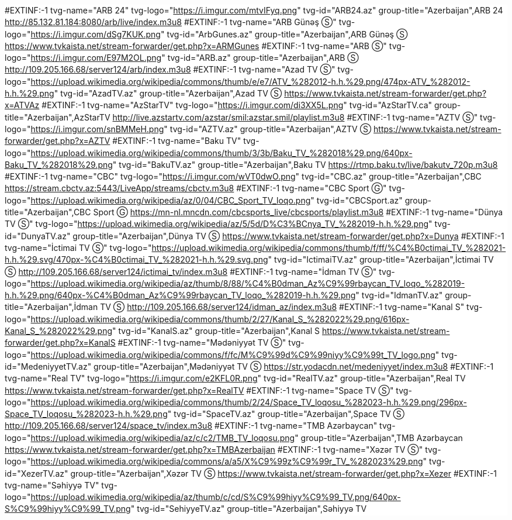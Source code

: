 #EXTINF:-1 tvg-name="ARB 24" tvg-logo="https://i.imgur.com/mtvIFyq.png" tvg-id="ARB24.az" group-title="Azerbaijan",ARB 24
http://85.132.81.184:8080/arb/live/index.m3u8
#EXTINF:-1 tvg-name="ARB Günəş Ⓢ" tvg-logo="https://i.imgur.com/dSg7KUK.png" tvg-id="ArbGunes.az" group-title="Azerbaijan",ARB Günəş Ⓢ
https://www.tvkaista.net/stream-forwarder/get.php?x=ARMGunes
#EXTINF:-1 tvg-name="ARB Ⓢ" tvg-logo="https://i.imgur.com/E97M2OL.png" tvg-id="ARB.az" group-title="Azerbaijan",ARB Ⓢ
http://109.205.166.68/server124/arb/index.m3u8
#EXTINF:-1 tvg-name="Azad TV Ⓢ" tvg-logo="https://upload.wikimedia.org/wikipedia/commons/thumb/e/e7/ATV_%282012-h.h.%29.png/474px-ATV_%282012-h.h.%29.png" tvg-id="AzadTV.az" group-title="Azerbaijan",Azad TV Ⓢ
https://www.tvkaista.net/stream-forwarder/get.php?x=ATVAz
#EXTINF:-1 tvg-name="AzStarTV" tvg-logo="https://i.imgur.com/di3XX5L.png" tvg-id="AzStarTV.ca" group-title="Azerbaijan",AzStarTV
http://live.azstartv.com/azstar/smil:azstar.smil/playlist.m3u8
#EXTINF:-1 tvg-name="AZTV Ⓢ" tvg-logo="https://i.imgur.com/snBMMeH.png" tvg-id="AZTV.az" group-title="Azerbaijan",AZTV Ⓢ
https://www.tvkaista.net/stream-forwarder/get.php?x=AZTV
#EXTINF:-1 tvg-name="Baku TV" tvg-logo="https://upload.wikimedia.org/wikipedia/commons/thumb/3/3b/Baku_TV_%282018%29.png/640px-Baku_TV_%282018%29.png" tvg-id="BakuTV.az" group-title="Azerbaijan",Baku TV
https://rtmp.baku.tv/live/bakutv_720p.m3u8
#EXTINF:-1 tvg-name="CBC" tvg-logo="https://i.imgur.com/wVT0dwO.png" tvg-id="CBC.az" group-title="Azerbaijan",CBC
https://stream.cbctv.az:5443/LiveApp/streams/cbctv.m3u8
#EXTINF:-1 tvg-name="CBC Sport Ⓖ" tvg-logo="https://upload.wikimedia.org/wikipedia/az/0/04/CBC_Sport_TV_loqo.png" tvg-id="CBCSport.az" group-title="Azerbaijan",CBC Sport Ⓖ
https://mn-nl.mncdn.com/cbcsports_live/cbcsports/playlist.m3u8
#EXTINF:-1 tvg-name="Dünya TV Ⓢ" tvg-logo="https://upload.wikimedia.org/wikipedia/az/5/5d/D%C3%BCnya_TV_%282019-h.h.%29.png" tvg-id="DunyaTV.az" group-title="Azerbaijan",Dünya TV Ⓢ
https://www.tvkaista.net/stream-forwarder/get.php?x=Dunya
#EXTINF:-1 tvg-name="İctimai TV Ⓢ" tvg-logo="https://upload.wikimedia.org/wikipedia/commons/thumb/f/ff/%C4%B0ctimai_TV_%282021-h.h.%29.svg/470px-%C4%B0ctimai_TV_%282021-h.h.%29.svg.png" tvg-id="IctimaiTV.az" group-title="Azerbaijan",İctimai TV Ⓢ
http://109.205.166.68/server124/ictimai_tv/index.m3u8
#EXTINF:-1 tvg-name="İdman TV Ⓢ" tvg-logo="https://upload.wikimedia.org/wikipedia/az/thumb/8/88/%C4%B0dman_Az%C9%99rbaycan_TV_loqo_%282019-h.h.%29.png/640px-%C4%B0dman_Az%C9%99rbaycan_TV_loqo_%282019-h.h.%29.png" tvg-id="IdmanTV.az" group-title="Azerbaijan",İdman TV Ⓢ
http://109.205.166.68/server124/idman_az/index.m3u8
#EXTINF:-1 tvg-name="Kanal S" tvg-logo="https://upload.wikimedia.org/wikipedia/commons/thumb/2/27/Kanal_S_%282022%29.png/616px-Kanal_S_%282022%29.png" tvg-id="KanalS.az" group-title="Azerbaijan",Kanal S
https://www.tvkaista.net/stream-forwarder/get.php?x=KanalS
#EXTINF:-1 tvg-name="Mədəniyyət TV Ⓢ" tvg-logo="https://upload.wikimedia.org/wikipedia/commons/f/fc/M%C9%99d%C9%99niyy%C9%99t_TV_logo.png" tvg-id="MedeniyyetTV.az" group-title="Azerbaijan",Mədəniyyət TV Ⓢ
https://str.yodacdn.net/medeniyyet/index.m3u8
#EXTINF:-1 tvg-name="Real TV" tvg-logo="https://i.imgur.com/e2KFL0R.png" tvg-id="RealTV.az" group-title="Azerbaijan",Real TV
https://www.tvkaista.net/stream-forwarder/get.php?x=RealTV
#EXTINF:-1 tvg-name="Space TV Ⓢ" tvg-logo="https://upload.wikimedia.org/wikipedia/commons/thumb/2/24/Space_TV_loqosu_%282023-h.h.%29.png/296px-Space_TV_loqosu_%282023-h.h.%29.png" tvg-id="SpaceTV.az" group-title="Azerbaijan",Space TV Ⓢ
http://109.205.166.68/server124/space_tv/index.m3u8
#EXTINF:-1 tvg-name="TMB Azərbaycan" tvg-logo="https://upload.wikimedia.org/wikipedia/az/c/c2/TMB_TV_loqosu.png" group-title="Azerbaijan",TMB Azərbaycan
https://www.tvkaista.net/stream-forwarder/get.php?x=TMBAzerbaijan
#EXTINF:-1 tvg-name="Xəzər TV Ⓢ" tvg-logo="https://upload.wikimedia.org/wikipedia/commons/a/a5/X%C9%99z%C9%99r_TV_%282023%29.png" tvg-id="XezerTV.az" group-title="Azerbaijan",Xəzər TV Ⓢ
https://www.tvkaista.net/stream-forwarder/get.php?x=Xezer
#EXTINF:-1 tvg-name="Səhiyyə TV" tvg-logo="https://upload.wikimedia.org/wikipedia/az/thumb/c/cd/S%C9%99hiyy%C9%99_TV.png/640px-S%C9%99hiyy%C9%99_TV.png" tvg-id="SehiyyeTV.az" group-title="Azerbaijan",Səhiyyə TV